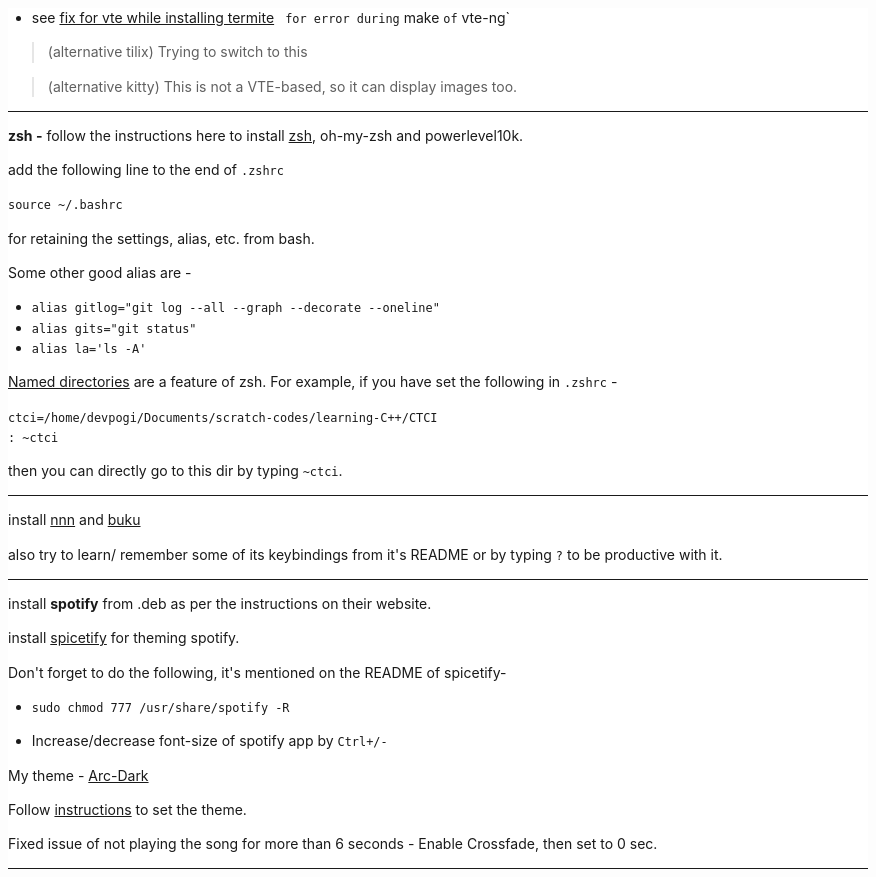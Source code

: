 - see [fix for vte while installing termite](fix%20for%20vte%20while%20installing%20termite) `  for error during ` make ` of ` vte-ng`

>(alternative tilix) Trying to switch to this

>(alternative kitty) This is not a VTE-based, so it can display images too.

---

**zsh -**
follow the instructions here to install [zsh](https://github.com/ohmyzsh/ohmyzsh/wiki/Installing-ZSH), oh-my-zsh and powerlevel10k.

add the following line to the end of `.zshrc`

``` 
source ~/.bashrc 
``` 

for retaining the settings, alias, etc. from bash.

Some other good alias are -

 - `alias gitlog="git log --all --graph --decorate --oneline"`
 - `alias gits="git status"`
 - `alias la='ls -A'`

[Named directories](http://zsh.sourceforge.net/Guide/zshguide02.html#l20) are a feature of zsh. For example, if you have set the following in `.zshrc` -

```
ctci=/home/devpogi/Documents/scratch-codes/learning-C++/CTCI
: ~ctci
```
then you can directly go to this dir by typing `~ctci`.

---

install [nnn](https://github.com/jarun/nnn) and [buku](https://github.com/jarun/Buku)

also try to learn/ remember some of its keybindings from it's README or by typing `?` to be productive with it.

---

install **spotify** from .deb as per the instructions on their website.

install [spicetify](https://github.com/khanhas/spicetify-cli) for theming spotify.

Don't forget to do the following, it's mentioned on the README of spicetify- 

- `sudo chmod 777 /usr/share/spotify -R`

- Increase/decrease font-size of spotify app by  `Ctrl+/-`

My theme - [Arc-Dark](https://github.com/morpheusthewhite/spicetify-themes/wiki/Themes-preview)

Follow [instructions](https://github.com/morpheusthewhite/spicetify-themes) to set the theme.

Fixed issue of not playing the song for more than 6 seconds - Enable Crossfade, then set to 0 sec. 

---

